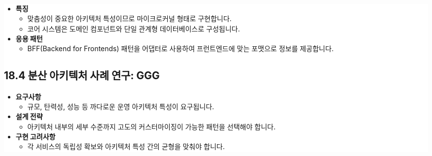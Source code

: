 - **특징**
    - 맞춤성이 중요한 아키텍처 특성이므로 마이크로커널 형태로 구현합니다.
    - 코어 시스템은 도메인 컴포넌트와 단일 관계형 데이터베이스로 구성됩니다.
- **응용 패턴**
    - BFF(Backend for Frontends) 패턴을 어댑터로 사용하여 프런트엔드에 맞는 포맷으로 정보를 제공합니다.

## 18.4 분산 아키텍처 사례 연구: GGG

- **요구사항**
    - 규모, 탄력성, 성능 등 까다로운 운영 아키텍처 특성이 요구됩니다.
- **설계 전략**
    - 아키텍처 내부의 세부 수준까지 고도의 커스터마이징이 가능한 패턴을 선택해야 합니다.
- **구현 고려사항**
    - 각 서비스의 독립성 확보와 아키텍처 특성 간의 균형을 맞춰야 합니다.